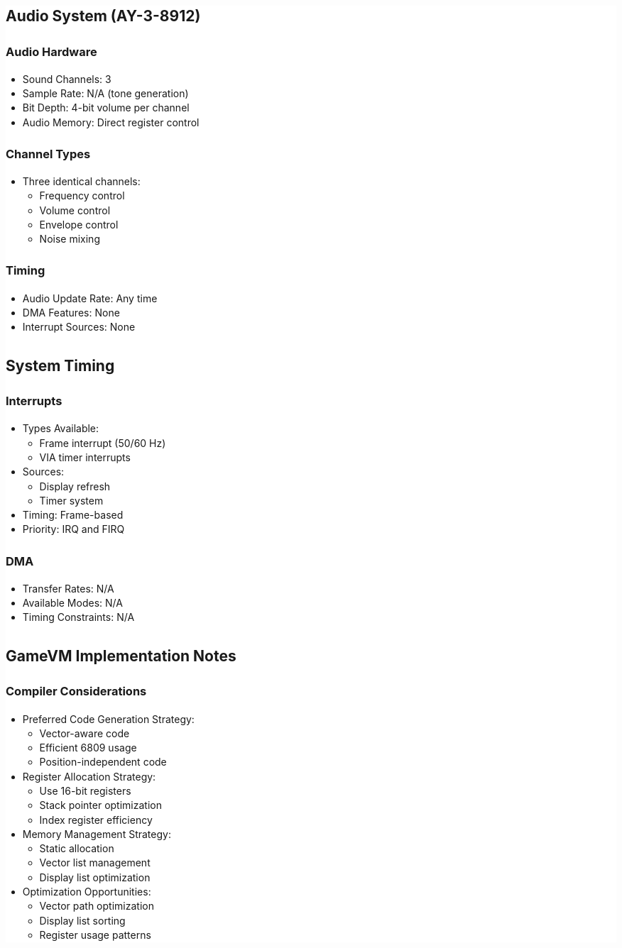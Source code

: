 





## Audio System (AY-3-8912)
### Audio Hardware
- Sound Channels: 3
- Sample Rate: N/A (tone generation)
- Bit Depth: 4-bit volume per channel
- Audio Memory: Direct register control

### Channel Types
- Three identical channels:
  - Frequency control
  - Volume control
  - Envelope control
  - Noise mixing

### Timing
- Audio Update Rate: Any time
- DMA Features: None
- Interrupt Sources: None

## System Timing
### Interrupts
- Types Available:
  - Frame interrupt (50/60 Hz)
  - VIA timer interrupts
- Sources:
  - Display refresh
  - Timer system
- Timing: Frame-based
- Priority: IRQ and FIRQ

### DMA
- Transfer Rates: N/A
- Available Modes: N/A
- Timing Constraints: N/A

## GameVM Implementation Notes
### Compiler Considerations
- Preferred Code Generation Strategy:
  - Vector-aware code
  - Efficient 6809 usage
  - Position-independent code
- Register Allocation Strategy:
  - Use 16-bit registers
  - Stack pointer optimization
  - Index register efficiency
- Memory Management Strategy:
  - Static allocation
  - Vector list management
  - Display list optimization
- Optimization Opportunities:
  - Vector path optimization
  - Display list sorting
  - Register usage patterns
